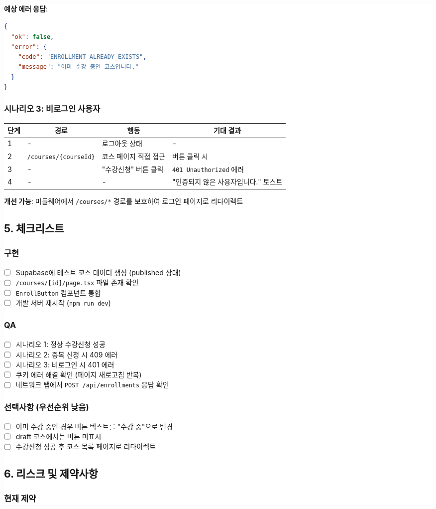 **예상 에러 응답**:

```json
{
  "ok": false,
  "error": {
    "code": "ENROLLMENT_ALREADY_EXISTS",
    "message": "이미 수강 중인 코스입니다."
  }
}
```

### 시나리오 3: 비로그인 사용자

| 단계 | 경로                  | 행동                  | 기대 결과                            |
| ---- | --------------------- | --------------------- | ------------------------------------ |
| 1    | -                     | 로그아웃 상태         | -                                    |
| 2    | `/courses/{courseId}` | 코스 페이지 직접 접근 | 버튼 클릭 시                         |
| 3    | -                     | "수강신청" 버튼 클릭  | `401 Unauthorized` 에러              |
| 4    | -                     | -                     | "인증되지 않은 사용자입니다." 토스트 |

**개선 가능**: 미들웨어에서 `/courses/*` 경로를 보호하여 로그인 페이지로 리다이렉트

## 5. 체크리스트

### 구현

- [ ] Supabase에 테스트 코스 데이터 생성 (published 상태)
- [ ] `/courses/[id]/page.tsx` 파일 존재 확인
- [ ] `EnrollButton` 컴포넌트 통합
- [ ] 개발 서버 재시작 (`npm run dev`)

### QA

- [ ] 시나리오 1: 정상 수강신청 성공
- [ ] 시나리오 2: 중복 신청 시 409 에러
- [ ] 시나리오 3: 비로그인 시 401 에러
- [ ] 쿠키 에러 해결 확인 (페이지 새로고침 반복)
- [ ] 네트워크 탭에서 `POST /api/enrollments` 응답 확인

### 선택사항 (우선순위 낮음)

- [ ] 이미 수강 중인 경우 버튼 텍스트를 "수강 중"으로 변경
- [ ] draft 코스에서는 버튼 미표시
- [ ] 수강신청 성공 후 코스 목록 페이지로 리다이렉트

## 6. 리스크 및 제약사항

### 현재 제약
